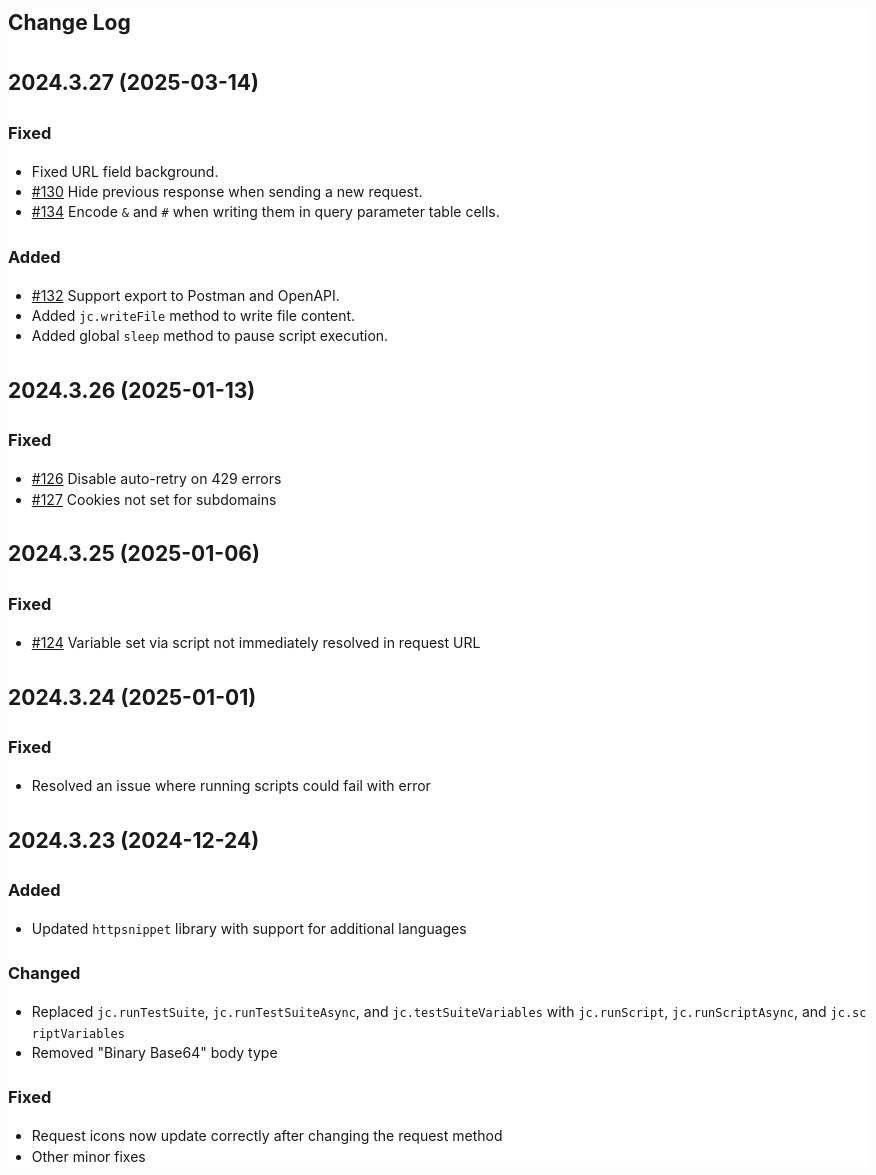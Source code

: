 Change Log
----------
## 2024.3.27 (2025-03-14)
### Fixed
- Fixed URL field background.
- [#130](https://github.com/JetClient/jet-client-support/issues/130) Hide previous response when sending a new request.
- [#134](https://github.com/JetClient/jet-client-support/issues/134) Encode `&` and `#` when writing them in query parameter table cells.
### Added
- [#132](https://github.com/JetClient/jet-client-support/issues/132) Support export to Postman and OpenAPI.
- Added `jc.writeFile` method to write file content.
- Added global `sleep` method to pause script execution.

## 2024.3.26 (2025-01-13)
### Fixed
- [#126](https://github.com/JetClient/jet-client-support/issues/126) Disable auto-retry on 429 errors
- [#127](https://github.com/JetClient/jet-client-support/issues/127) Cookies not set for subdomains

## 2024.3.25 (2025-01-06)
### Fixed
- [#124](https://github.com/JetClient/jet-client-support/issues/124) Variable set via script not immediately resolved in request URL

## 2024.3.24 (2025-01-01)
### Fixed
- Resolved an issue where running scripts could fail with error

## 2024.3.23 (2024-12-24)
### Added
- Updated `httpsnippet` library with support for additional languages
### Changed
- Replaced `jc.runTestSuite`, `jc.runTestSuiteAsync`, and `jc.testSuiteVariables` with `jc.runScript`, `jc.runScriptAsync`, and `jc.scriptVariables`
- Removed "Binary Base64" body type
### Fixed
- Request icons now update correctly after changing the request method
- Other minor fixes

